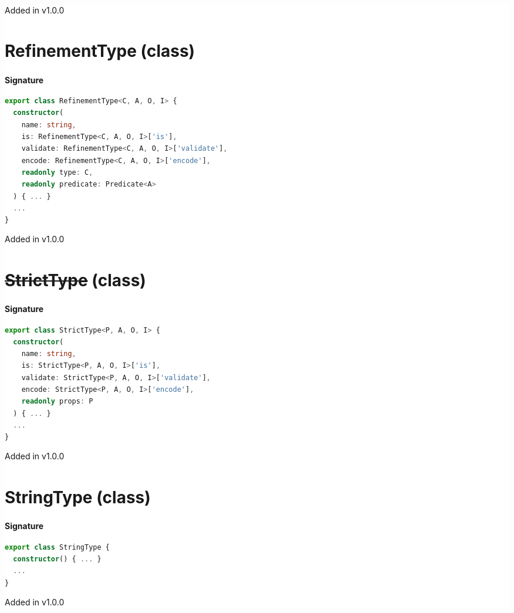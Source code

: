 Added in v1.0.0

# RefinementType (class)

**Signature**

```ts
export class RefinementType<C, A, O, I> {
  constructor(
    name: string,
    is: RefinementType<C, A, O, I>['is'],
    validate: RefinementType<C, A, O, I>['validate'],
    encode: RefinementType<C, A, O, I>['encode'],
    readonly type: C,
    readonly predicate: Predicate<A>
  ) { ... }
  ...
}
```

Added in v1.0.0

# ~~StrictType~~ (class)

**Signature**

```ts
export class StrictType<P, A, O, I> {
  constructor(
    name: string,
    is: StrictType<P, A, O, I>['is'],
    validate: StrictType<P, A, O, I>['validate'],
    encode: StrictType<P, A, O, I>['encode'],
    readonly props: P
  ) { ... }
  ...
}
```

Added in v1.0.0

# StringType (class)

**Signature**

```ts
export class StringType {
  constructor() { ... }
  ...
}
```

Added in v1.0.0


  [key: string]: Any
  [key: string]: Mixed